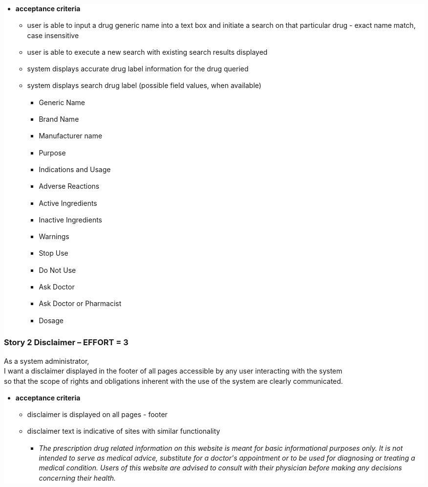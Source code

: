 -   **acceptance criteria**

    -   user is able to input a drug generic name into a text box and
        initiate a search on that particular drug - exact name match,
        case insensitive

    -   user is able to execute a new search with existing search
        results displayed

    -   system displays accurate drug label information for the drug
        queried

    -   system displays search drug label (possible field values, when
        available)

        -   Generic Name

        -   Brand Name

        -   Manufacturer name

        -   Purpose

        -   Indications and Usage

        -   Adverse Reactions

        -   Active Ingredients

        -   Inactive Ingredients

        -   Warnings

        -   Stop Use

        -   Do Not Use

        -   Ask Doctor

        -   Ask Doctor or Pharmacist

        -   Dosage

### Story 2 Disclaimer – EFFORT = 3

As a system administrator,\
I want a disclaimer displayed in the footer of all pages accessible by
any user interacting with the system\
so that the scope of rights and obligations inherent with the use of the
system are clearly communicated.

-   **acceptance criteria**

    -   disclaimer is displayed on all pages - footer

    -   disclaimer text is indicative of sites with similar
        functionality

        -   *The prescription drug related information on this website
            is meant for basic informational purposes only. It is not
            intended to serve as medical advice, substitute for a
            doctor's appointment or to be used for diagnosing or
            treating a medical condition. Users of this website are
            advised to consult with their physician before making any
            decisions concerning their health.*
